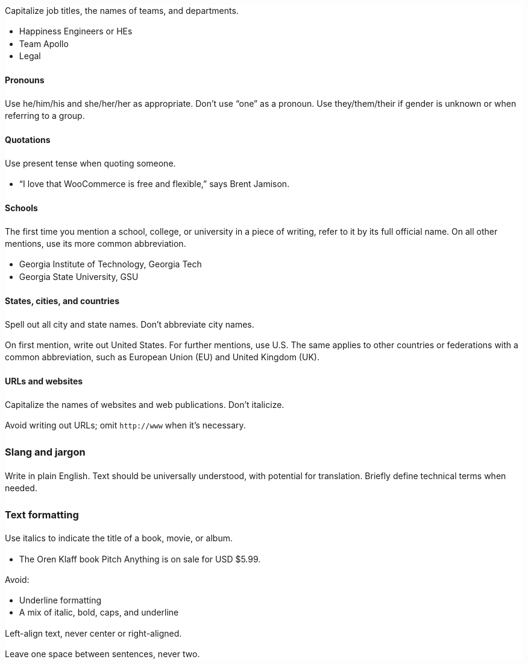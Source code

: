 Capitalize job titles, the names of teams, and departments.

- Happiness Engineers or HEs
- Team Apollo
- Legal

#### Pronouns

Use he/him/his and she/her/her as appropriate. Don’t use “one” as a pronoun. Use they/them/their if gender is unknown or when referring to a group.

#### Quotations

Use present tense when quoting someone.

- “I love that WooCommerce is free and flexible,” says Brent Jamison.

#### Schools

The first time you mention a school, college, or university in a piece of writing, refer to it by its full official name. On all other mentions, use its more common abbreviation.

- Georgia Institute of Technology, Georgia Tech
- Georgia State University, GSU

#### States, cities, and countries

Spell out all city and state names. Don’t abbreviate city names.

On first mention, write out United States. For further mentions, use U.S. The same applies to other countries or federations with a common abbreviation, such as European Union (EU) and United Kingdom (UK).

#### URLs and websites

Capitalize the names of websites and web publications. Don’t italicize.

Avoid writing out URLs; omit `http://www` when it’s necessary.

### Slang and jargon

Write in plain English. Text should be universally understood, with potential for translation. Briefly define technical terms when needed.

### Text formatting

Use italics to indicate the title of a book, movie, or album.

- The Oren Klaff book Pitch Anything is on sale for USD $5.99.

Avoid:

- Underline formatting
- A mix of italic, bold, caps, and underline

Left-align text, never center or right-aligned.

Leave one space between sentences, never two.
